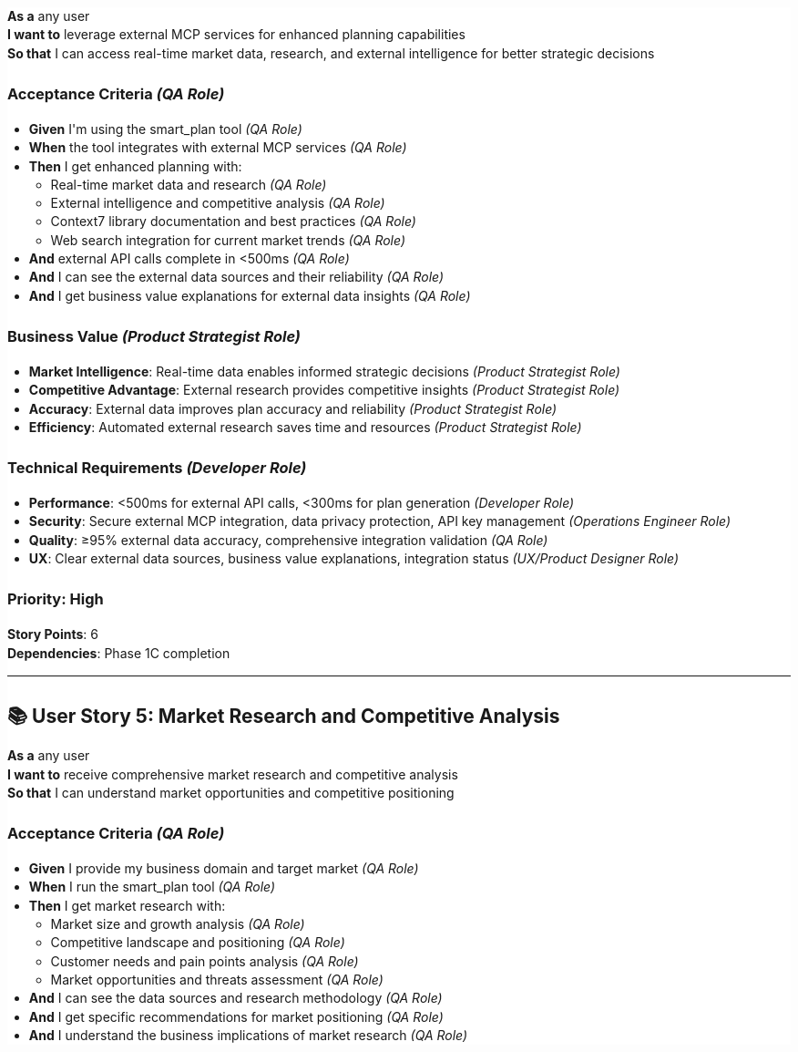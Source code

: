 **As a** any user  
**I want to** leverage external MCP services for enhanced planning capabilities  
**So that** I can access real-time market data, research, and external intelligence for better strategic decisions  

### **Acceptance Criteria** *(QA Role)*
- **Given** I'm using the smart_plan tool *(QA Role)*
- **When** the tool integrates with external MCP services *(QA Role)*
- **Then** I get enhanced planning with:
  - Real-time market data and research *(QA Role)*
  - External intelligence and competitive analysis *(QA Role)*
  - Context7 library documentation and best practices *(QA Role)*
  - Web search integration for current market trends *(QA Role)*
- **And** external API calls complete in <500ms *(QA Role)*
- **And** I can see the external data sources and their reliability *(QA Role)*
- **And** I get business value explanations for external data insights *(QA Role)*

### **Business Value** *(Product Strategist Role)*
- **Market Intelligence**: Real-time data enables informed strategic decisions *(Product Strategist Role)*
- **Competitive Advantage**: External research provides competitive insights *(Product Strategist Role)*
- **Accuracy**: External data improves plan accuracy and reliability *(Product Strategist Role)*
- **Efficiency**: Automated external research saves time and resources *(Product Strategist Role)*

### **Technical Requirements** *(Developer Role)*
- **Performance**: <500ms for external API calls, <300ms for plan generation *(Developer Role)*
- **Security**: Secure external MCP integration, data privacy protection, API key management *(Operations Engineer Role)*
- **Quality**: ≥95% external data accuracy, comprehensive integration validation *(QA Role)*
- **UX**: Clear external data sources, business value explanations, integration status *(UX/Product Designer Role)*

### **Priority**: High  
**Story Points**: 6  
**Dependencies**: Phase 1C completion  

---

## 📚 **User Story 5: Market Research and Competitive Analysis**

**As a** any user  
**I want to** receive comprehensive market research and competitive analysis  
**So that** I can understand market opportunities and competitive positioning  

### **Acceptance Criteria** *(QA Role)*
- **Given** I provide my business domain and target market *(QA Role)*
- **When** I run the smart_plan tool *(QA Role)*
- **Then** I get market research with:
  - Market size and growth analysis *(QA Role)*
  - Competitive landscape and positioning *(QA Role)*
  - Customer needs and pain points analysis *(QA Role)*
  - Market opportunities and threats assessment *(QA Role)*
- **And** I can see the data sources and research methodology *(QA Role)*
- **And** I get specific recommendations for market positioning *(QA Role)*
- **And** I understand the business implications of market research *(QA Role)*
